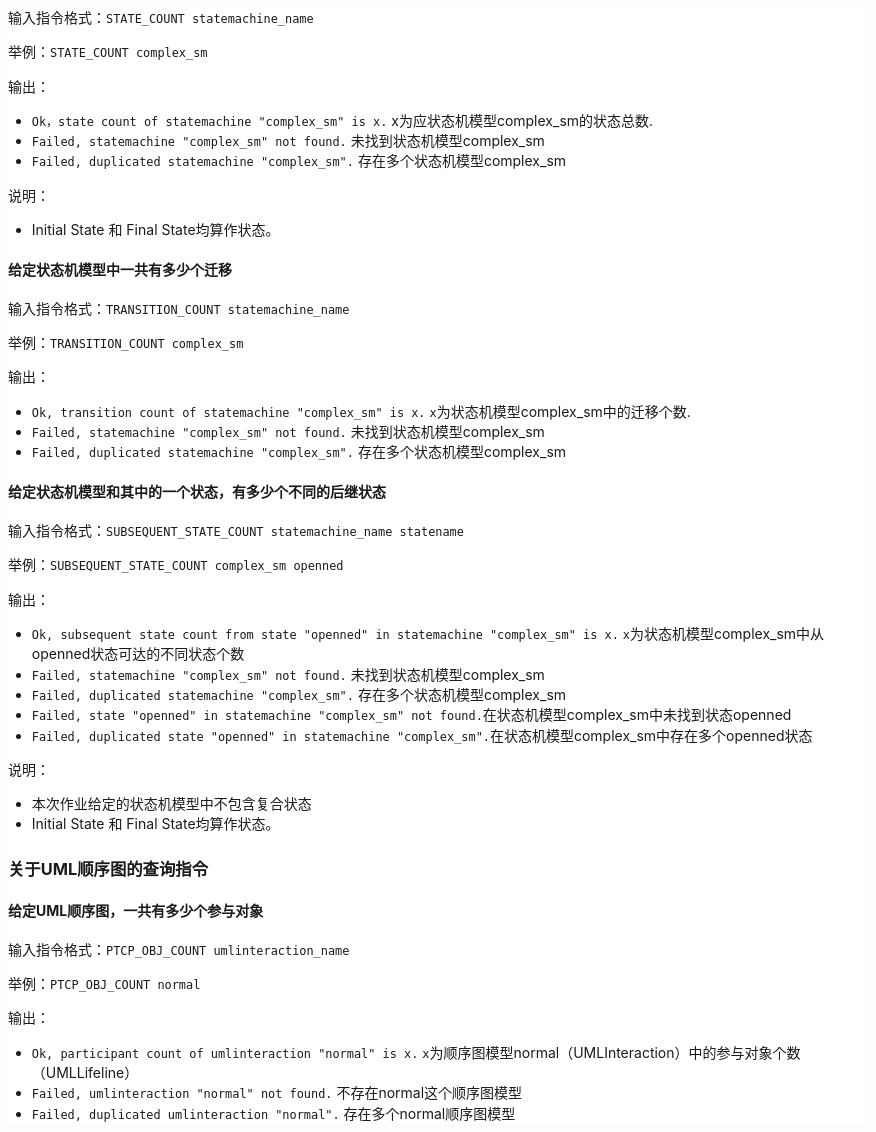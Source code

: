 输入指令格式：`STATE_COUNT statemachine_name` 

举例：`STATE_COUNT complex_sm`

输出：

- `Ok，state count of statemachine "complex_sm" is x.` x为应状态机模型complex_sm的状态总数.
- `Failed, statemachine "complex_sm" not found.` 未找到状态机模型complex_sm
- `Failed, duplicated statemachine "complex_sm".` 存在多个状态机模型complex_sm

说明：

+ Initial State 和 Final State均算作状态。

#### 给定状态机模型中一共有多少个迁移

输入指令格式：`TRANSITION_COUNT statemachine_name`

举例：`TRANSITION_COUNT complex_sm`

输出：

- `Ok, transition count of statemachine "complex_sm" is x.` `x`为状态机模型complex_sm中的迁移个数.
- `Failed, statemachine "complex_sm" not found.` 未找到状态机模型complex_sm
- `Failed, duplicated statemachine "complex_sm".` 存在多个状态机模型complex_sm

#### 给定状态机模型和其中的一个状态，有多少个不同的后继状态

输入指令格式：`SUBSEQUENT_STATE_COUNT statemachine_name statename `

举例：`SUBSEQUENT_STATE_COUNT complex_sm openned`

输出：

- `Ok, subsequent state count from state "openned" in statemachine "complex_sm" is x.` `x`为状态机模型complex_sm中从openned状态可达的不同状态个数
- `Failed, statemachine "complex_sm" not found.` 未找到状态机模型complex_sm
- `Failed, duplicated statemachine "complex_sm".` 存在多个状态机模型complex_sm
- `Failed, state "openned" in statemachine "complex_sm" not found.`在状态机模型complex_sm中未找到状态openned
- `Failed, duplicated state "openned" in statemachine "complex_sm".`在状态机模型complex_sm中存在多个openned状态

说明：

- 本次作业给定的状态机模型中不包含复合状态
- Initial State 和 Final State均算作状态。

### 关于UML顺序图的查询指令

#### 给定UML顺序图，一共有多少个参与对象

输入指令格式：`PTCP_OBJ_COUNT umlinteraction_name`

举例：`PTCP_OBJ_COUNT normal`

输出：

- `Ok, participant count of umlinteraction "normal" is x.` `x`为顺序图模型normal（UMLInteraction）中的参与对象个数（UMLLifeline）
- `Failed, umlinteraction "normal" not found.` 不存在normal这个顺序图模型
- `Failed, duplicated umlinteraction "normal".` 存在多个normal顺序图模型
